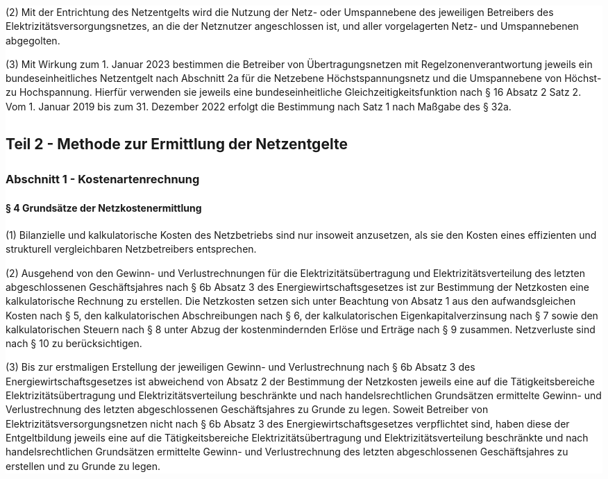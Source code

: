 (2) Mit der Entrichtung des Netzentgelts wird die Nutzung der Netz-
oder Umspannebene des jeweiligen Betreibers des
Elektrizitätsversorgungsnetzes, an die der Netznutzer angeschlossen
ist, und aller vorgelagerten Netz- und Umspannebenen abgegolten.

(3) Mit Wirkung zum 1. Januar 2023 bestimmen die Betreiber von
Übertragungsnetzen mit Regelzonenverantwortung jeweils ein
bundeseinheitliches Netzentgelt nach Abschnitt 2a für die Netzebene
Höchstspannungsnetz und die Umspannebene von Höchst- zu Hochspannung.
Hierfür verwenden sie jeweils eine bundeseinheitliche
Gleichzeitigkeitsfunktion nach § 16 Absatz 2 Satz 2. Vom 1. Januar
2019 bis zum 31. Dezember 2022 erfolgt die Bestimmung nach Satz 1 nach
Maßgabe des § 32a.


## Teil 2 - Methode zur Ermittlung der Netzentgelte



### Abschnitt 1 - Kostenartenrechnung



#### § 4 Grundsätze der Netzkostenermittlung

(1) Bilanzielle und kalkulatorische Kosten des Netzbetriebs sind nur
insoweit anzusetzen, als sie den Kosten eines effizienten und
strukturell vergleichbaren Netzbetreibers entsprechen.

(2) Ausgehend von den Gewinn- und Verlustrechnungen für die
Elektrizitätsübertragung und Elektrizitätsverteilung des letzten
abgeschlossenen Geschäftsjahres nach § 6b Absatz 3 des
Energiewirtschaftsgesetzes ist zur Bestimmung der Netzkosten eine
kalkulatorische Rechnung zu erstellen. Die Netzkosten setzen sich
unter Beachtung von Absatz 1 aus den aufwandsgleichen Kosten nach § 5,
den kalkulatorischen Abschreibungen nach § 6, der kalkulatorischen
Eigenkapitalverzinsung nach § 7 sowie den kalkulatorischen Steuern
nach § 8 unter Abzug der kostenmindernden Erlöse und Erträge nach § 9
zusammen. Netzverluste sind nach § 10 zu berücksichtigen.

(3) Bis zur erstmaligen Erstellung der jeweiligen Gewinn- und
Verlustrechnung nach § 6b Absatz 3 des Energiewirtschaftsgesetzes ist
abweichend von Absatz 2 der Bestimmung der Netzkosten jeweils eine auf
die Tätigkeitsbereiche Elektrizitätsübertragung und
Elektrizitätsverteilung beschränkte und nach handelsrechtlichen
Grundsätzen ermittelte Gewinn- und Verlustrechnung des letzten
abgeschlossenen Geschäftsjahres zu Grunde zu legen. Soweit Betreiber
von Elektrizitätsversorgungsnetzen nicht nach § 6b Absatz 3 des
Energiewirtschaftsgesetzes verpflichtet sind, haben diese der
Entgeltbildung jeweils eine auf die Tätigkeitsbereiche
Elektrizitätsübertragung und Elektrizitätsverteilung beschränkte und
nach handelsrechtlichen Grundsätzen ermittelte Gewinn- und
Verlustrechnung des letzten abgeschlossenen Geschäftsjahres zu
erstellen und zu Grunde zu legen.
